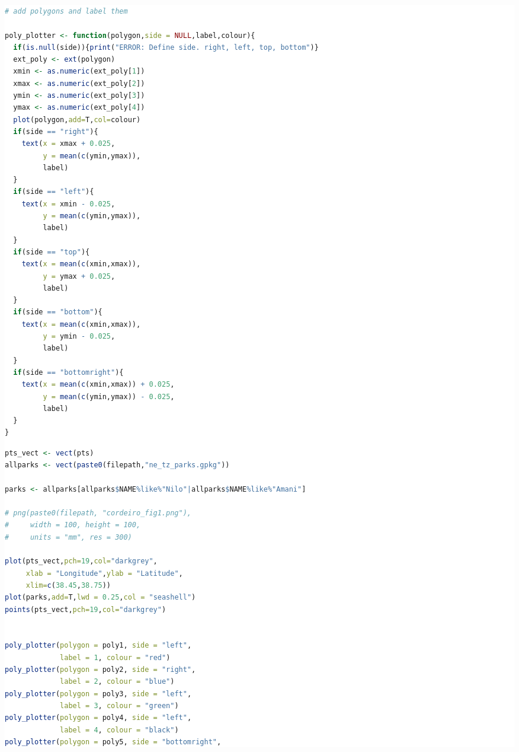``` r
# add polygons and label them

poly_plotter <- function(polygon,side = NULL,label,colour){
  if(is.null(side)){print("ERROR: Define side. right, left, top, bottom")}
  ext_poly <- ext(polygon)
  xmin <- as.numeric(ext_poly[1])
  xmax <- as.numeric(ext_poly[2])
  ymin <- as.numeric(ext_poly[3])
  ymax <- as.numeric(ext_poly[4])
  plot(polygon,add=T,col=colour)
  if(side == "right"){
    text(x = xmax + 0.025,
         y = mean(c(ymin,ymax)),
         label)
  }
  if(side == "left"){
    text(x = xmin - 0.025,
         y = mean(c(ymin,ymax)),
         label)
  }
  if(side == "top"){
    text(x = mean(c(xmin,xmax)),
         y = ymax + 0.025,
         label)
  }
  if(side == "bottom"){
    text(x = mean(c(xmin,xmax)),
         y = ymin - 0.025,
         label)
  }
  if(side == "bottomright"){
    text(x = mean(c(xmin,xmax)) + 0.025,
         y = mean(c(ymin,ymax)) - 0.025,
         label)
  }
}
```

``` r
pts_vect <- vect(pts)
allparks <- vect(paste0(filepath,"ne_tz_parks.gpkg"))

parks <- allparks[allparks$NAME%like%"Nilo"|allparks$NAME%like%"Amani"]

# png(paste0(filepath, "cordeiro_fig1.png"), 
#     width = 100, height = 100, 
#     units = "mm", res = 300)

plot(pts_vect,pch=19,col="darkgrey",
     xlab = "Longitude",ylab = "Latitude",
     xlim=c(38.45,38.75))
plot(parks,add=T,lwd = 0.25,col = "seashell")
points(pts_vect,pch=19,col="darkgrey")


poly_plotter(polygon = poly1, side = "left",
             label = 1, colour = "red")
poly_plotter(polygon = poly2, side = "right",
             label = 2, colour = "blue")
poly_plotter(polygon = poly3, side = "left",
             label = 3, colour = "green")
poly_plotter(polygon = poly4, side = "left",
             label = 4, colour = "black")
poly_plotter(polygon = poly5, side = "bottomright",
```